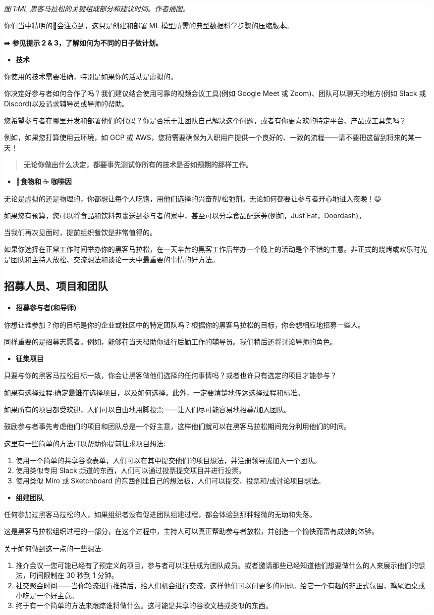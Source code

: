 *图 1:ML 黑客马拉松的关键组成部分和建议时间。作者插图。*

你们当中精明的🧐会注意到，这只是创建和部署 ML 模型所需的典型数据科学步骤的压缩版本。

➡️ **参见提示 2 & 3，了解如何为不同的日子做计划。**

*   **技术**

你使用的技术需要准确，特别是如果你的活动是虚拟的。

你决定好参与者如何合作了吗？我们建议结合使用可靠的视频会议工具(例如 Google Meet 或 Zoom)、团队可以聊天的地方(例如 Slack 或 Discord)以及请求辅导员或导师的帮助。

您希望参与者在哪里开发和部署他们的代码？你是否乐于让团队自己解决这个问题，或者有你更喜欢的特定平台、产品或工具集吗？

例如，如果您打算使用云环境，如 GCP 或 AWS，您将需要确保为入职用户提供一个良好的、一致的流程——请不要把这留到将来的某一天！

> **无论你做出什么决定，都要事先测试你所有的技术是否如预期的那样工作。**

*   🍕**食物和** ☕️ **咖啡因**

无论是虚拟的还是物理的，你都想让每个人吃饱，用他们选择的兴奋剂/松弛剂。无论如何都要让参与者开心地进入夜晚！😃

如果您有预算，您可以将食品和饮料包裹送到参与者的家中，甚至可以分享食品配送券(例如，Just Eat，Doordash)。

当我们再次见面时，提前组织餐饮是非常值得的。

如果你选择在正常工作时间举办你的黑客马拉松，在一天辛苦的黑客工作后举办一个晚上的活动是个不错的主意。非正式的烧烤或欢乐时光是团队和主持人放松、交流想法和谈论一天中最重要的事情的好方法。

## 招募人员、项目和团队

*   **招募参与者(和导师)**

你想让谁参加？你的目标是你的企业或社区中的特定团队吗？根据你的黑客马拉松的目标，你会想相应地招募一些人。

同样重要的是招募志愿者。例如，能够在当天帮助你进行后勤工作的辅导员。我们稍后还将讨论导师的角色。

*   **征集项目**

只要与你的黑客马拉松目标一致，你会让黑客做他们选择的任何事情吗？或者也许只有选定的项目才能参与？

如果有选择过程:确定**是谁**在选择项目，以及如何选择。此外，一定要清楚地传达选择过程和标准。

如果所有的项目都受欢迎，人们可以自由地用脚投票——让人们尽可能容易地招募/加入团队。

鼓励参与者事先考虑他们的项目和团队总是一个好主意，这样他们就可以在黑客马拉松期间充分利用他们的时间。

这里有一些简单的方法可以帮助你提前征求项目想法:

1.  使用一个简单的共享谷歌表单，人们可以在其中提交他们的项目想法，并注册领导或加入一个团队。
2.  使用类似专用 Slack 频道的东西，人们可以通过投票提交项目并进行投票。
3.  使用类似 Miro 或 Sketchboard 的东西创建自己的想法板，人们可以提交、投票和/或讨论项目想法。

*   **组建团队**

任何参加过黑客马拉松的人，如果组织者没有促进团队组建过程，都会体验到那种轻微的无助和失落。

这是黑客马拉松组织过程的一部分，在这个过程中，主持人可以真正帮助参与者放松，并创造一个愉快而富有成效的体验。

关于如何做到这一点的一些想法:

1.  推介会议—您可能已经有了预定义的项目，参与者可以注册成为团队成员。或者邀请那些已经知道他们想要做什么的人来展示他们的想法，时间限制在 30 秒到 1 分钟。
2.  社交聚会时间——当你轮流进行推销后，给人们机会进行交流，这样他们可以问更多的问题。给它一个有趣的非正式氛围，鸡尾酒桌或小吃是一个好主意。
3.  终于有一个简单的方法来跟踪谁将做什么。这可能是共享的谷歌文档或类似的东西。
